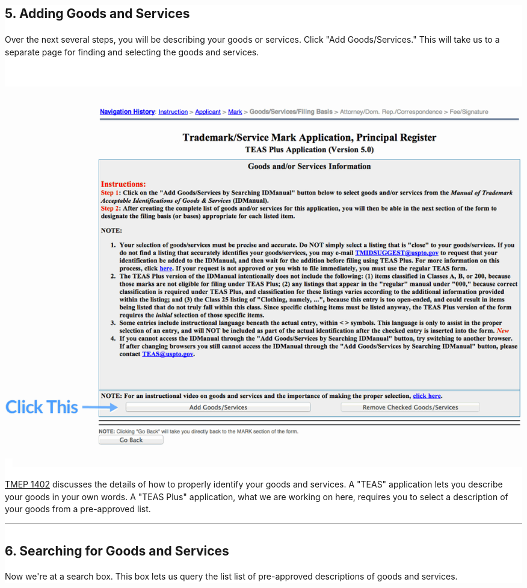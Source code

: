## 5. Adding Goods and Services

Over the next several steps, you will be describing your goods or services. Click "Add Goods/Services." This will take us to a separate page for finding and selecting the goods and services. 

<a href="/images/tm-app/5-add-goods.png"><img src="/images/tm-app/5-add-goods.png" ></a>

[TMEP 1402](/tmep/tmep-1400.html#TMEP-1400d1e1982) discusses the details of how to properly identify your goods and services. A "TEAS" application lets you describe your goods in your own words. A "TEAS Plus" application, what we are working on here, requires you to select a description of your goods from a pre-approved list. 

- - - 

## 6. Searching for Goods and Services

Now we're at a search box. This box lets us query the list list of pre-approved descriptions of goods and services. 
